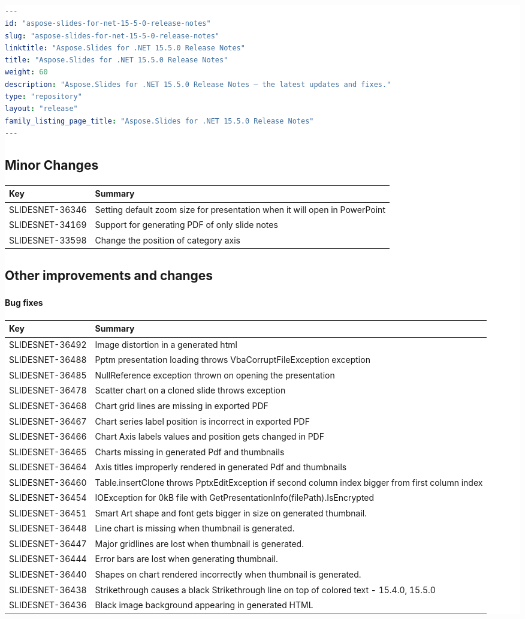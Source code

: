 ```yaml
---
id: "aspose-slides-for-net-15-5-0-release-notes"
slug: "aspose-slides-for-net-15-5-0-release-notes"
linktitle: "Aspose.Slides for .NET 15.5.0 Release Notes"
title: "Aspose.Slides for .NET 15.5.0 Release Notes"
weight: 60
description: "Aspose.Slides for .NET 15.5.0 Release Notes – the latest updates and fixes."
type: "repository"
layout: "release"
family_listing_page_title: "Aspose.Slides for .NET 15.5.0 Release Notes"
---
```


## **Minor Changes**
|**Key**|**Summary**|
| :- | :- |
|SLIDESNET-36346 | Setting default zoom size for presentation when it will open in PowerPoint|
|SLIDESNET-34169 | Support for generating PDF of only slide notes|
|SLIDESNET-33598 | Change the position of category axis|

## **Other improvements and changes**

#### **Bug fixes**
|**Key**|**Summary**|
| :- | :- |
|SLIDESNET-36492 | Image distortion in a generated html|
|SLIDESNET-36488 | Pptm presentation loading throws VbaCorruptFileException exception|
|SLIDESNET-36485 | NullReference exception thrown on opening the presentation|
|SLIDESNET-36478 | Scatter chart on a cloned slide throws exception|
|SLIDESNET-36468 | Chart grid lines are missing in exported PDF|
|SLIDESNET-36467 | Chart series label position is incorrect in exported PDF|
|SLIDESNET-36466 | Chart Axis labels values and position gets changed in PDF|
|SLIDESNET-36465 | Charts missing in generated Pdf and thumbnails|
|SLIDESNET-36464 | Axis titles improperly rendered in generated Pdf and thumbnails|
|SLIDESNET-36460 | Table.insertClone throws PptxEditException if second column index bigger from first column index|
|SLIDESNET-36454 | IOException for 0kB file with GetPresentationInfo(filePath).IsEncrypted|
|SLIDESNET-36451 | Smart Art shape and font gets bigger in size on generated thumbnail.|
|SLIDESNET-36448 | Line chart is missing when thumbnail is generated.|
|SLIDESNET-36447 | Major gridlines are lost when thumbnail is generated.|
|SLIDESNET-36444 | Error bars are lost when generating thumbnail.|
|SLIDESNET-36440 | Shapes on chart rendered incorrectly when thumbnail is generated.|
|SLIDESNET-36438 | Strikethrough causes a black Strikethrough line on top of colored text - 15.4.0, 15.5.0|
|SLIDESNET-36436 | Black image background appearing in generated HTML|